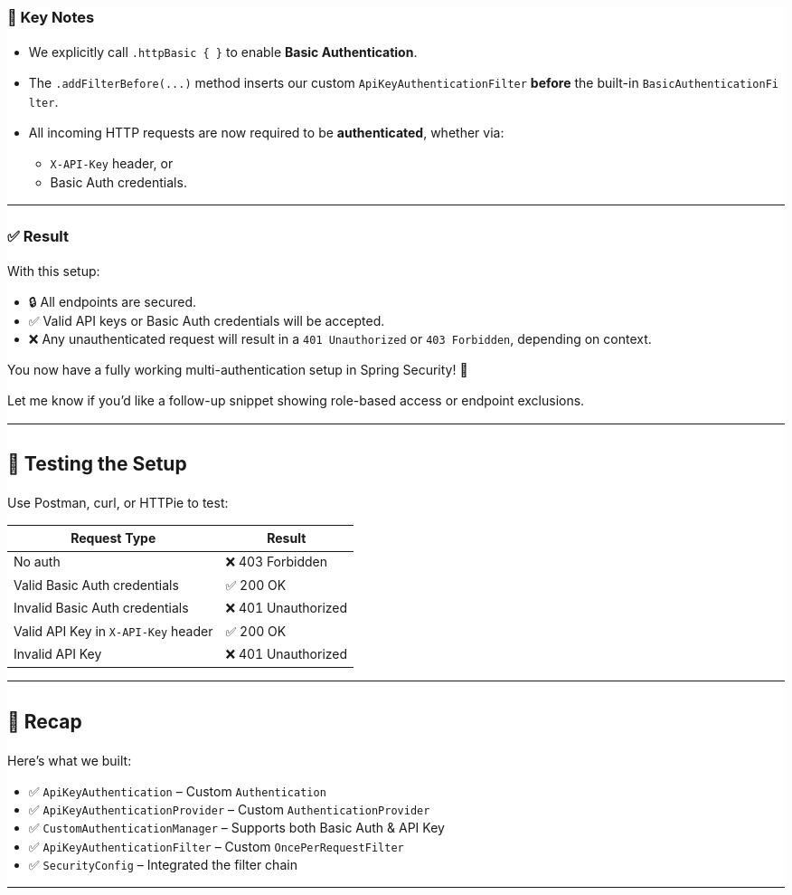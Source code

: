 ### 📌 Key Notes

* We explicitly call `.httpBasic { }` to enable **Basic Authentication**.
* The `.addFilterBefore(...)` method inserts our custom `ApiKeyAuthenticationFilter` **before** the
  built-in `BasicAuthenticationFilter`.
* All incoming HTTP requests are now required to be **authenticated**, whether via:

    * `X-API-Key` header, or
    * Basic Auth credentials.
---

### ✅ Result

With this setup:

* 🔒 All endpoints are secured.
* ✅ Valid API keys or Basic Auth credentials will be accepted.
* ❌ Any unauthenticated request will result in a `401 Unauthorized` or `403 Forbidden`, depending on context.

You now have a fully working multi-authentication setup in Spring Security! 🙌

Let me know if you’d like a follow-up snippet showing role-based access or endpoint exclusions.


---

## 🧪 Testing the Setup

Use Postman, curl, or HTTPie to test:

| Request Type                        | Result             |
|-------------------------------------|--------------------|
| No auth                             | ❌ 403 Forbidden    |
| Valid Basic Auth credentials        | ✅ 200 OK           |
| Invalid Basic Auth credentials      | ❌ 401 Unauthorized |
| Valid API Key in `X-API-Key` header | ✅ 200 OK           |
| Invalid API Key                     | ❌ 401 Unauthorized |

---

## 🔁 Recap

Here’s what we built:

- ✅ `ApiKeyAuthentication` – Custom `Authentication`
- ✅ `ApiKeyAuthenticationProvider` – Custom `AuthenticationProvider`
- ✅ `CustomAuthenticationManager` – Supports both Basic Auth & API Key
- ✅ `ApiKeyAuthenticationFilter` – Custom `OncePerRequestFilter`
- ✅ `SecurityConfig` – Integrated the filter chain

---